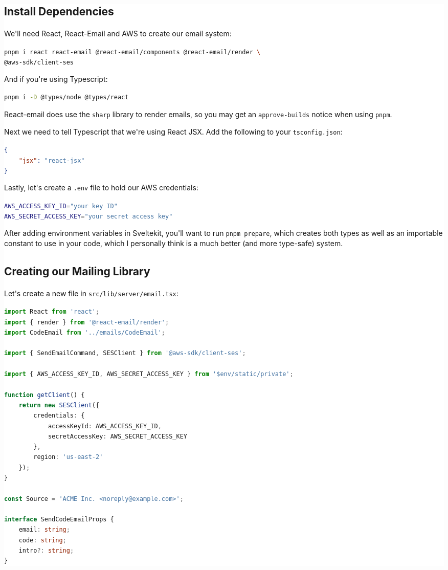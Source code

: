 ## Install Dependencies

We'll need React, React-Email and AWS to create our email system:

```bash
pnpm i react react-email @react-email/components @react-email/render \
@aws-sdk/client-ses
```

And if you're using Typescript:

```bash
pnpm i -D @types/node @types/react
```

React-email does use the `sharp` library to render emails, so you may get an  `approve-builds` notice when using `pnpm`.

Next we need to tell Typescript that we're using React JSX. Add the following to your `tsconfig.json`:

```json
{
	"jsx": "react-jsx"
}
```

Lastly, let's create a `.env` file to hold our AWS credentials:

```bash
AWS_ACCESS_KEY_ID="your key ID"
AWS_SECRET_ACCESS_KEY="your secret access key"
```

After adding environment variables in Sveltekit, you'll want to run `pnpm prepare`, which creates both types as well as an importable constant to use in your code, which I personally think is a much better (and more type-safe) system.

## Creating our Mailing Library

Let's create a new file in `src/lib/server/email.tsx`:

```ts
import React from 'react';
import { render } from '@react-email/render';
import CodeEmail from '../emails/CodeEmail';

import { SendEmailCommand, SESClient } from '@aws-sdk/client-ses';

import { AWS_ACCESS_KEY_ID, AWS_SECRET_ACCESS_KEY } from '$env/static/private';

function getClient() {
	return new SESClient({
		credentials: {
			accessKeyId: AWS_ACCESS_KEY_ID,
			secretAccessKey: AWS_SECRET_ACCESS_KEY
		},
		region: 'us-east-2'
	});
}

const Source = 'ACME Inc. <noreply@example.com>';

interface SendCodeEmailProps {
	email: string;
	code: string;
	intro?: string;
}

```